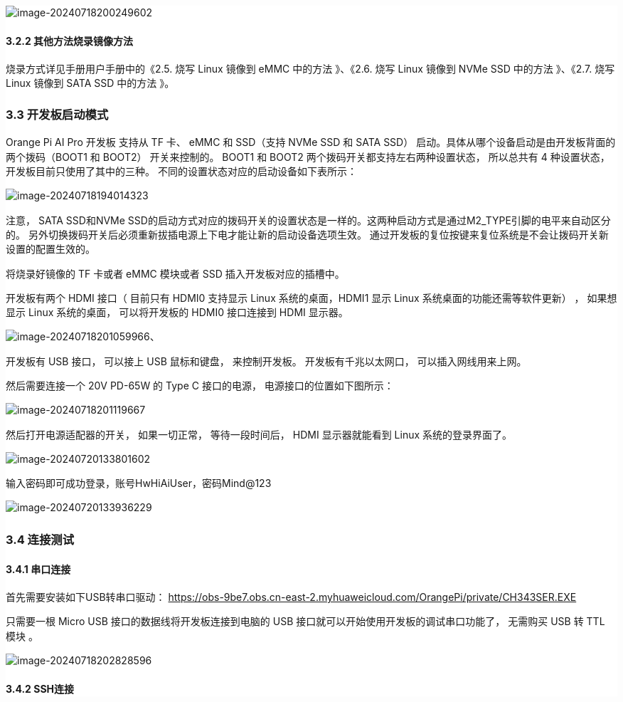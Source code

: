![image-20240718200249602](C:\Users\ZYS\AppData\Roaming\Typora\typora-user-images\image-20240718200249602.png)





#### 3.2.2 其他方法烧录镜像方法

烧录方式详见手册用户手册中的《2.5. 烧写 Linux 镜像到 eMMC 中的方法  》、《2.6. 烧写 Linux 镜像到 NVMe SSD 中的方法  》、《2.7. 烧写 Linux 镜像到 SATA SSD 中的方法  》。

### 3.3 开发板启动模式

Orange Pi AI Pro 开发板 支持从 TF 卡、 eMMC 和 SSD（支持 NVMe SSD 和 SATA SSD） 启动。具体从哪个设备启动是由开发板背面的两个拨码（BOOT1 和 BOOT2） 开关来控制的。  BOOT1 和 BOOT2 两个拨码开关都支持左右两种设置状态， 所以总共有 4 种设置状态，开发板目前只使用了其中的三种。 不同的设置状态对应的启动设备如下表所示：  

![image-20240718194014323](C:\Users\ZYS\AppData\Roaming\Typora\typora-user-images\image-20240718194014323.png)

注意， SATA SSD和NVMe SSD的启动方式对应的拨码开关的设置状态是一样的。这两种启动方式是通过M2_TYPE引脚的电平来自动区分的。  另外切换拨码开关后必须重新拔插电源上下电才能让新的启动设备选项生效。 通过开发板的复位按键来复位系统是不会让拨码开关新设置的配置生效的。  

将烧录好镜像的 TF 卡或者 eMMC 模块或者 SSD 插入开发板对应的插槽中。  

开发板有两个 HDMI 接口（ 目前只有 HDMI0 支持显示 Linux 系统的桌面，HDMI1 显示 Linux 系统桌面的功能还需等软件更新） ， 如果想显示 Linux 系统的桌面， 可以将开发板的 HDMI0 接口连接到 HDMI 显示器。  

![image-20240718201059966](C:\Users\ZYS\AppData\Roaming\Typora\typora-user-images\image-20240718201059966.png)、

开发板有 USB 接口， 可以接上 USB 鼠标和键盘， 来控制开发板。  开发板有千兆以太网口， 可以插入网线用来上网。  

然后需要连接一个 20V PD-65W 的 Type C 接口的电源， 电源接口的位置如下图所示：  

![image-20240718201119667](C:\Users\ZYS\AppData\Roaming\Typora\typora-user-images\image-20240718201119667.png)



然后打开电源适配器的开关， 如果一切正常， 等待一段时间后， HDMI 显示器就能看到 Linux 系统的登录界面了。  

![image-20240720133801602](C:\Users\ZYS\AppData\Roaming\Typora\typora-user-images\image-20240720133801602.png)

输入密码即可成功登录，账号HwHiAiUser，密码Mind@123

![image-20240720133936229](C:\Users\ZYS\AppData\Roaming\Typora\typora-user-images\image-20240720133936229.png)

### 3.4 连接测试

#### 3.4.1  串口连接

首先需要安装如下USB转串口驱动：
https://obs-9be7.obs.cn-east-2.myhuaweicloud.com/OrangePi/private/CH343SER.EXE

只需要一根 Micro USB 接口的数据线将开发板连接到电脑的 USB 接口就可以开始使用开发板的调试串口功能了， 无需购买 USB 转 TTL 模块 。

![image-20240718202828596](C:\Users\ZYS\AppData\Roaming\Typora\typora-user-images\image-20240718202828596.png)

#### 3.4.2  SSH连接

